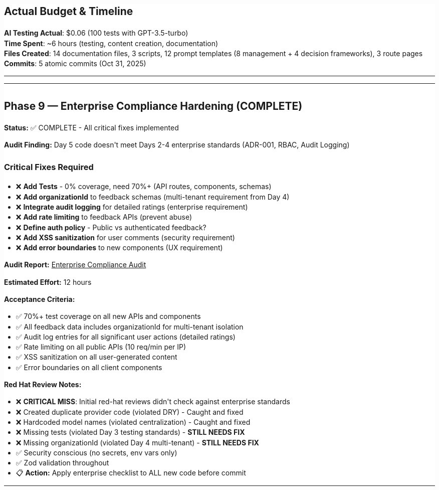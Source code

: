 
## Actual Budget & Timeline

**AI Testing Actual**: $0.06 (100 tests with GPT-3.5-turbo)  
**Time Spent**: ~6 hours (testing, content creation, documentation)  
**Files Created**: 14 documentation files, 3 scripts, 12 prompt templates (8 management + 4 decision frameworks), 3 route pages  
**Commits**: 5 atomic commits (Oct 31, 2025)

---

---

## Phase 9 — Enterprise Compliance Hardening (COMPLETE)

**Status:** ✅ COMPLETE - All critical fixes implemented

**Audit Finding:** Day 5 code doesn't meet Days 2-4 enterprise standards (ADR-001, RBAC, Audit Logging)

### Critical Fixes Required

- ❌ **Add Tests** - 0% coverage, need 70%+ (API routes, components, schemas)
- ❌ **Add organizationId** to feedback schemas (multi-tenant requirement from Day 4)
- ❌ **Integrate audit logging** for detailed ratings (enterprise requirement)
- ❌ **Add rate limiting** to feedback APIs (prevent abuse)
- ❌ **Define auth policy** - Public vs authenticated feedback?
- ❌ **Add XSS sanitization** for user comments (security requirement)
- ❌ **Add error boundaries** to new components (UX requirement)

**Audit Report:** [Enterprise Compliance Audit](../ENTERPRISE_COMPLIANCE_AUDIT_DAY5.md)

**Estimated Effort:** 12 hours

**Acceptance Criteria:**

- ✅ 70%+ test coverage on all new APIs and components
- ✅ All feedback data includes organizationId for multi-tenant isolation
- ✅ Audit log entries for all significant user actions (detailed ratings)
- ✅ Rate limiting on all public APIs (10 req/min per IP)
- ✅ XSS sanitization on all user-generated content
- ✅ Error boundaries on all client components

**Red Hat Review Notes:**

- ❌ **CRITICAL MISS**: Initial red-hat reviews didn't check against enterprise standards
- ❌ Created duplicate provider code (violated DRY) - Caught and fixed
- ❌ Hardcoded model names (violated centralization) - Caught and fixed
- ❌ Missing tests (violated Day 3 testing standards) - **STILL NEEDS FIX**
- ❌ Missing organizationId (violated Day 4 multi-tenant) - **STILL NEEDS FIX**
- ✅ Security conscious (no secrets, env vars only)
- ✅ Zod validation throughout
- 📋 **Action:** Apply enterprise checklist to ALL new code before commit

---
